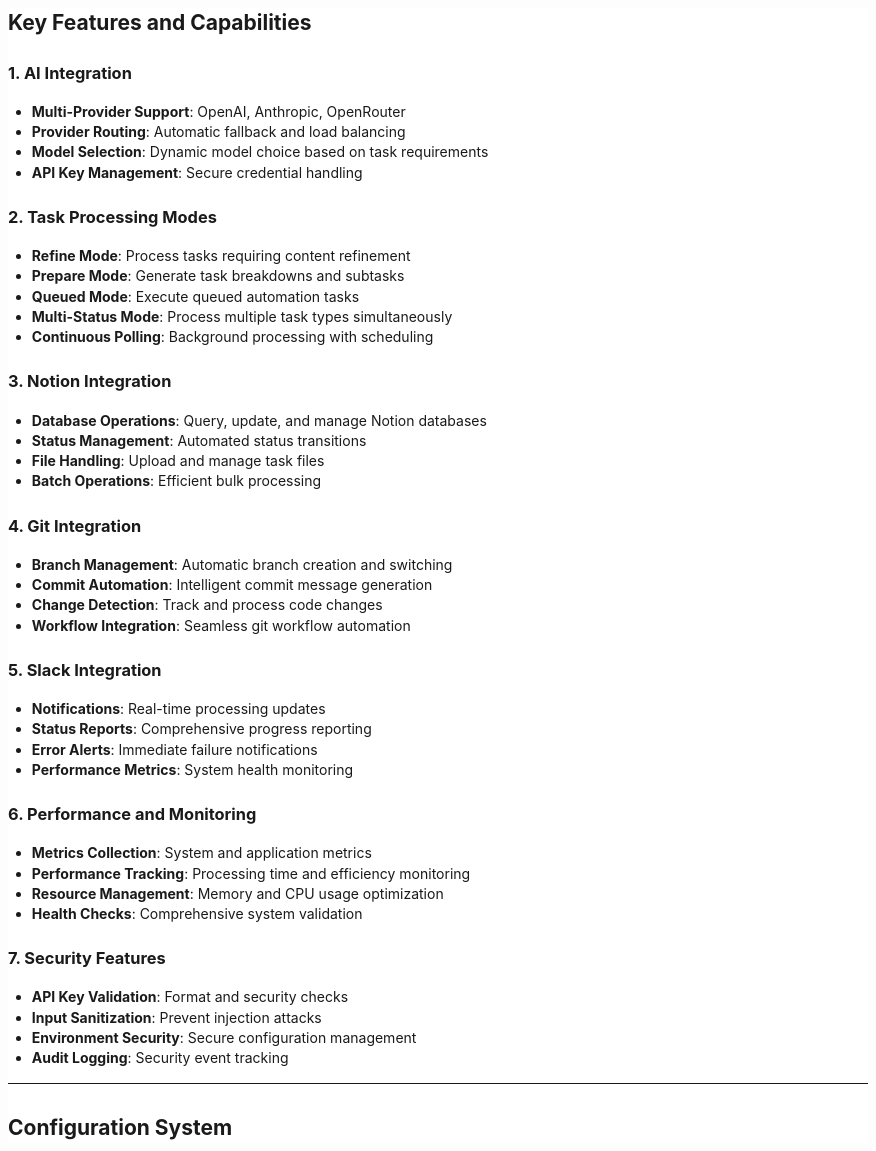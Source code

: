 ## Key Features and Capabilities

### 1. AI Integration
- **Multi-Provider Support**: OpenAI, Anthropic, OpenRouter
- **Provider Routing**: Automatic fallback and load balancing
- **Model Selection**: Dynamic model choice based on task requirements
- **API Key Management**: Secure credential handling

### 2. Task Processing Modes
- **Refine Mode**: Process tasks requiring content refinement
- **Prepare Mode**: Generate task breakdowns and subtasks
- **Queued Mode**: Execute queued automation tasks
- **Multi-Status Mode**: Process multiple task types simultaneously
- **Continuous Polling**: Background processing with scheduling

### 3. Notion Integration
- **Database Operations**: Query, update, and manage Notion databases
- **Status Management**: Automated status transitions
- **File Handling**: Upload and manage task files
- **Batch Operations**: Efficient bulk processing

### 4. Git Integration
- **Branch Management**: Automatic branch creation and switching
- **Commit Automation**: Intelligent commit message generation
- **Change Detection**: Track and process code changes
- **Workflow Integration**: Seamless git workflow automation

### 5. Slack Integration
- **Notifications**: Real-time processing updates
- **Status Reports**: Comprehensive progress reporting
- **Error Alerts**: Immediate failure notifications
- **Performance Metrics**: System health monitoring

### 6. Performance and Monitoring
- **Metrics Collection**: System and application metrics
- **Performance Tracking**: Processing time and efficiency monitoring
- **Resource Management**: Memory and CPU usage optimization
- **Health Checks**: Comprehensive system validation

### 7. Security Features
- **API Key Validation**: Format and security checks
- **Input Sanitization**: Prevent injection attacks
- **Environment Security**: Secure configuration management
- **Audit Logging**: Security event tracking

---

## Configuration System
